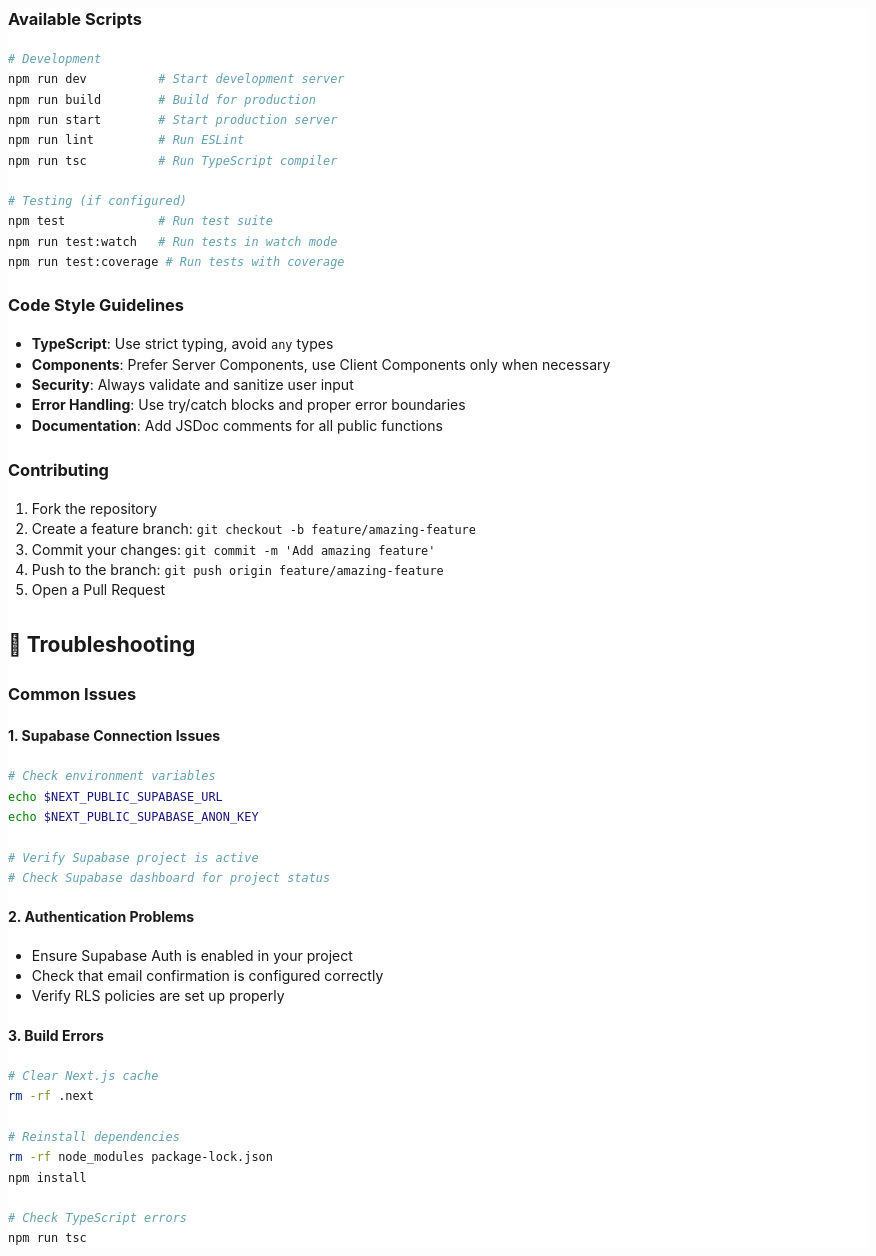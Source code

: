 ### Available Scripts

```bash
# Development
npm run dev          # Start development server
npm run build        # Build for production
npm run start        # Start production server
npm run lint         # Run ESLint
npm run tsc          # Run TypeScript compiler

# Testing (if configured)
npm test             # Run test suite
npm run test:watch   # Run tests in watch mode
npm run test:coverage # Run tests with coverage
```

### Code Style Guidelines

- **TypeScript**: Use strict typing, avoid `any` types
- **Components**: Prefer Server Components, use Client Components only when necessary
- **Security**: Always validate and sanitize user input
- **Error Handling**: Use try/catch blocks and proper error boundaries
- **Documentation**: Add JSDoc comments for all public functions

### Contributing

1. Fork the repository
2. Create a feature branch: `git checkout -b feature/amazing-feature`
3. Commit your changes: `git commit -m 'Add amazing feature'`
4. Push to the branch: `git push origin feature/amazing-feature`
5. Open a Pull Request

## 🐛 Troubleshooting

### Common Issues

#### 1. Supabase Connection Issues
```bash
# Check environment variables
echo $NEXT_PUBLIC_SUPABASE_URL
echo $NEXT_PUBLIC_SUPABASE_ANON_KEY

# Verify Supabase project is active
# Check Supabase dashboard for project status
```

#### 2. Authentication Problems
- Ensure Supabase Auth is enabled in your project
- Check that email confirmation is configured correctly
- Verify RLS policies are set up properly

#### 3. Build Errors
```bash
# Clear Next.js cache
rm -rf .next

# Reinstall dependencies
rm -rf node_modules package-lock.json
npm install

# Check TypeScript errors
npm run tsc
```
